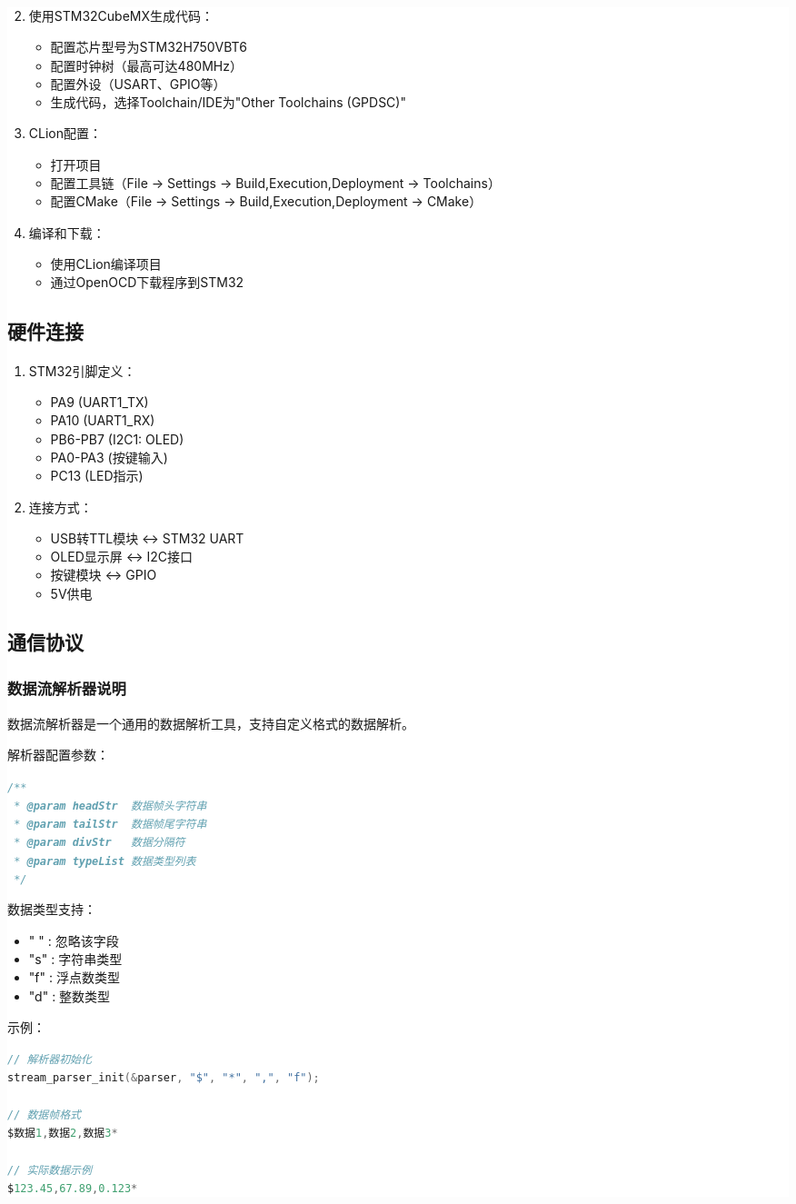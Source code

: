 2. 使用STM32CubeMX生成代码：
   - 配置芯片型号为STM32H750VBT6
   - 配置时钟树（最高可达480MHz）
   - 配置外设（USART、GPIO等）
   - 生成代码，选择Toolchain/IDE为"Other Toolchains (GPDSC)"

3. CLion配置：
   - 打开项目
   - 配置工具链（File -> Settings -> Build,Execution,Deployment -> Toolchains）
   - 配置CMake（File -> Settings -> Build,Execution,Deployment -> CMake）

4. 编译和下载：
   - 使用CLion编译项目
   - 通过OpenOCD下载程序到STM32

## 硬件连接
1. STM32引脚定义：
   - PA9 (UART1_TX)
   - PA10 (UART1_RX)
   - PB6-PB7 (I2C1: OLED)
   - PA0-PA3 (按键输入)
   - PC13 (LED指示)

2. 连接方式：
   - USB转TTL模块 <-> STM32 UART
   - OLED显示屏 <-> I2C接口
   - 按键模块 <-> GPIO
   - 5V供电

## 通信协议
### 数据流解析器说明
数据流解析器是一个通用的数据解析工具，支持自定义格式的数据解析。

解析器配置参数：
```c
/**
 * @param headStr  数据帧头字符串
 * @param tailStr  数据帧尾字符串
 * @param divStr   数据分隔符
 * @param typeList 数据类型列表
 */
```

数据类型支持：
- " " : 忽略该字段
- "s" : 字符串类型
- "f" : 浮点数类型
- "d" : 整数类型

示例：
```c
// 解析器初始化
stream_parser_init(&parser, "$", "*", ",", "f");

// 数据帧格式
$数据1,数据2,数据3*

// 实际数据示例
$123.45,67.89,0.123*
```
